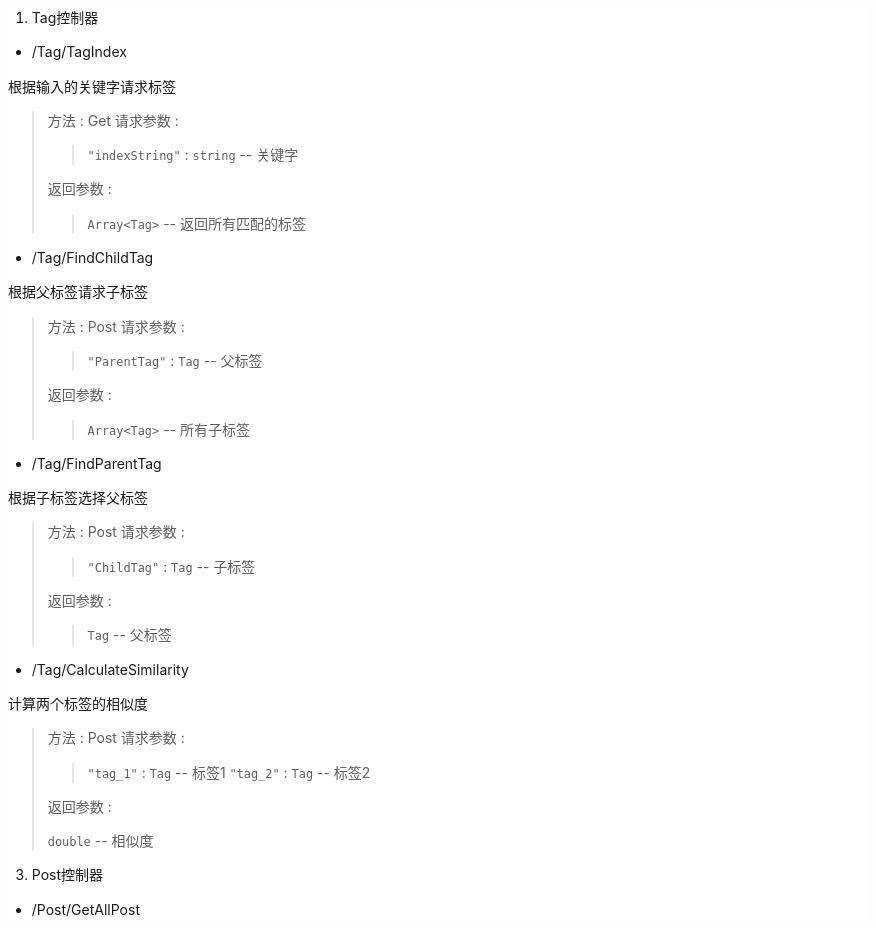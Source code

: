1. Tag控制器

- /Tag/TagIndex

根据输入的关键字请求标签

> 方法 : Get
> 请求参数 : 
> 
> >`"indexString"` : `string` -- 关键字
> 
> 返回参数 : 
> 
> >`Array<Tag>` -- 返回所有匹配的标签

- /Tag/FindChildTag

根据父标签请求子标签
> 方法 : Post
> 请求参数 : 
> 
> >`"ParentTag"` : `Tag` -- 父标签
> 
> 返回参数 : 
> 
> >`Array<Tag>` -- 所有子标签

- /Tag/FindParentTag

根据子标签选择父标签
> 方法 : Post
> 请求参数 : 
> 
> > `"ChildTag"` : `Tag` -- 子标签
> 
> 返回参数 : 
> 
> > `Tag` -- 父标签

- /Tag/CalculateSimilarity

计算两个标签的相似度
> 方法 : Post
> 请求参数 : 
> 
> > `"tag_1"` : `Tag` -- 标签1
> > `"tag_2"` : `Tag` -- 标签2
> 
> 返回参数 : 
> 
> `double` -- 相似度

3. Post控制器

- /Post/GetAllPost

